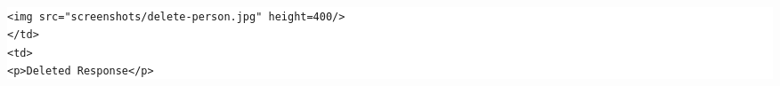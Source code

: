     <img src="screenshots/delete-person.jpg" height=400/>
    </td>
    <td>
    <p>Deleted Response</p>
